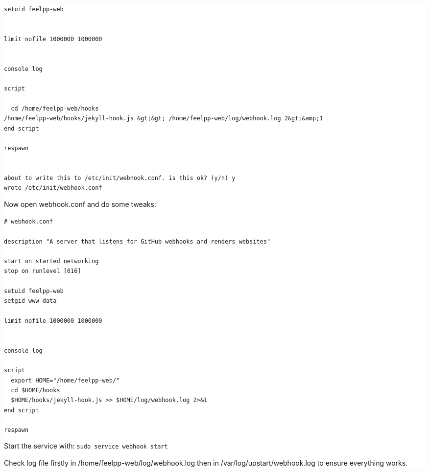 ```
setuid feelpp-web


limit nofile 1000000 1000000


console log

script

  cd /home/feelpp-web/hooks
/home/feelpp-web/hooks/jekyll-hook.js &gt;&gt; /home/feelpp-web/log/webhook.log 2&gt;&amp;1
end script

respawn

 
about to write this to /etc/init/webhook.conf. is this ok? (y/n) y
wrote /etc/init/webhook.conf
```

Now open webhook.conf and do some tweaks:

```
# webhook.conf

description "A server that listens for GitHub webhooks and renders websites"

start on started networking
stop on runlevel [016]

setuid feelpp-web
setgid www-data

limit nofile 1000000 1000000


console log

script
  export HOME="/home/feelpp-web/"
  cd $HOME/hooks
  $HOME/hooks/jekyll-hook.js >> $HOME/log/webhook.log 2>&1
end script

respawn

```

Start the service with: `sudo service webhook start`

Check log file firstly in /home/feelpp-web/log/webhook.log then in /var/log/upstart/webhook.log to ensure everything works.
